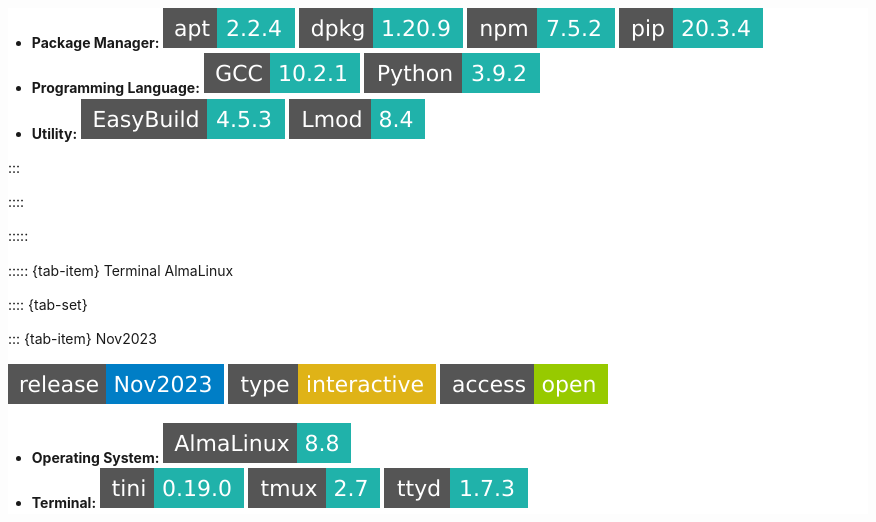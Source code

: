* **Package Manager:** ![](./badges/apt-2.2.4-lightseagreen.svg) ![](./badges/dpkg-1.20.9-lightseagreen.svg) ![](./badges/npm-7.5.2-lightseagreen.svg) ![](./badges/pip-20.3.4-lightseagreen.svg)
* **Programming Language:** ![](./badges/GCC-10.2.1-lightseagreen.svg) ![](./badges/Python-3.9.2-lightseagreen.svg)
* **Utility:** ![](./badges/EasyBuild-4.5.3-lightseagreen.svg) ![](./badges/Lmod-8.4-lightseagreen.svg)

:::

::::

:::::

::::: {tab-item} Terminal AlmaLinux

:::: {tab-set}

::: {tab-item} Nov2023

[![](badges/release-Nov2023-blue.svg)](https://cloud.sdu.dk/app/jobs/create?app=terminal-almalinux&version=Nov2023)
![type](badges/type-interactive-yellow.svg)
![access](badges/access-open-green.svg)
* **Operating System:** ![](./badges/AlmaLinux-8.8-lightseagreen.svg)
* **Terminal:** ![](./badges/tini-0.19.0-lightseagreen.svg) ![](./badges/tmux-2.7-lightseagreen.svg) ![](./badges/ttyd-1.7.3-lightseagreen.svg)